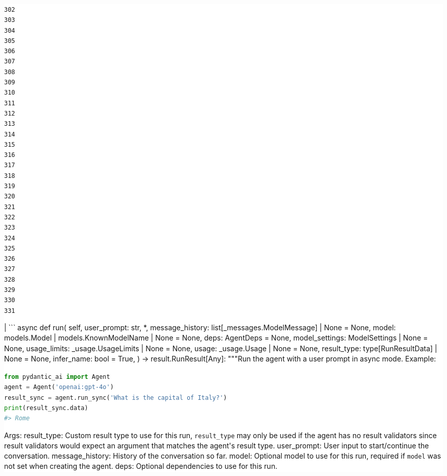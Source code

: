 ```
302
303
304
305
306
307
308
309
310
311
312
313
314
315
316
317
318
319
320
321
322
323
324
325
326
327
328
329
330
331
```
| ```
async def run(
  self,
  user_prompt: str,
  *,
  message_history: list[_messages.ModelMessage] | None = None,
  model: models.Model | models.KnownModelName | None = None,
  deps: AgentDeps = None,
  model_settings: ModelSettings | None = None,
  usage_limits: _usage.UsageLimits | None = None,
  usage: _usage.Usage | None = None,
  result_type: type[RunResultData] | None = None,
  infer_name: bool = True,
) -> result.RunResult[Any]:
"""Run the agent with a user prompt in async mode.
  Example:
  ```python
  from pydantic_ai import Agent
  agent = Agent('openai:gpt-4o')
  result_sync = agent.run_sync('What is the capital of Italy?')
  print(result_sync.data)
  #> Rome
  ```
  Args:
    result_type: Custom result type to use for this run, `result_type` may only be used if the agent has no
      result validators since result validators would expect an argument that matches the agent's result type.
    user_prompt: User input to start/continue the conversation.
    message_history: History of the conversation so far.
    model: Optional model to use for this run, required if `model` was not set when creating the agent.
    deps: Optional dependencies to use for this run.